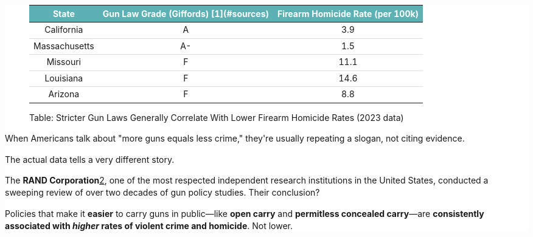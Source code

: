 <figure>
  <table style="width:100%; border-collapse: collapse; text-align: center;">
    <thead style="background-color: #5db1b4; color: white;">
      <tr>
        <th>State</th>
        <th>Gun Law Grade (Giffords) [1](#sources)</th>
        <th>Firearm Homicide Rate (per 100k)</th>
      </tr>
    </thead>
    <tbody>
      <tr style="border-bottom: 1px solid #ddd;">
        <td>California</td>
        <td>A</td>
        <td>3.9</td>
      </tr>
      <tr style="border-bottom: 1px solid #ddd;">
        <td>Massachusetts</td>
        <td>A-</td>
        <td>1.5</td>
      </tr>
      <tr style="border-bottom: 1px solid #ddd;">
        <td>Missouri</td>
        <td>F</td>
        <td>11.1</td>
      </tr>
      <tr style="border-bottom: 1px solid #ddd;">
        <td>Louisiana</td>
        <td>F</td>
        <td>14.6</td>
      </tr>
      <tr>
        <td>Arizona</td>
        <td>F</td>
        <td>8.8</td>
      </tr>
    </tbody>
  </table>
  <figcaption>Table: Stricter Gun Laws Generally Correlate With Lower Firearm Homicide Rates (2023 data)</figcaption>
</figure>

When Americans talk about "more guns equals less crime," they're usually repeating a slogan, not citing evidence.  

The actual data tells a very different story.  

The **RAND Corporation**[2](#sources), one of the most respected independent research institutions in the United States, conducted a sweeping review of over two decades of gun policy studies. Their conclusion?  

Policies that make it **easier** to carry guns in public—like **open carry** and **permitless concealed carry**—are **consistently associated with *higher* rates of violent crime and homicide**. Not lower.  
